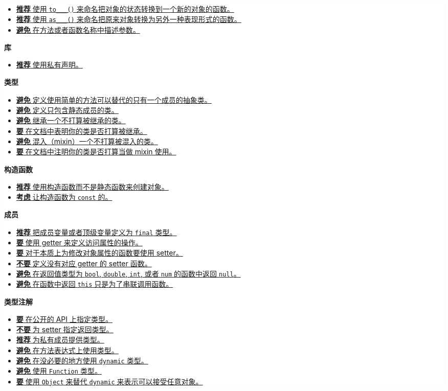 * <a href='/guides/language/effective-dart/design#to___-'><strong>推荐</strong> 使用 <code>to___()</code> 来命名把对象的状态转换到一个新的对象的函数。</a>
* <a href='/guides/language/effective-dart/design#as___-'><strong>推荐</strong> 使用 <code>as___()</code> 来命名把原来对象转换为另外一种表现形式的函数。</a>
* <a href='/guides/language/effective-dart/design#section-10'><strong>避免</strong> 在方法或者函数名称中描述参数。</a>

**库**

* <a href='/guides/language/effective-dart/design#section-12'><strong>推荐</strong> 使用私有声明。</a>

**类型**

* <a href='/guides/language/effective-dart/design#section-14'><strong>避免</strong> 定义使用简单的方法可以替代的只有一个成员的抽象类。</a>
* <a href='/guides/language/effective-dart/design#section-15'><strong>避免</strong> 定义只包含静态成员的类。</a>
* <a href='/guides/language/effective-dart/design#section-16'><strong>避免</strong> 继承一个不打算被继承的类。</a>
* <a href='/guides/language/effective-dart/design#section-17'><strong>要</strong> 在文档中表明你的类是否打算被继承。</a>
* <a href='/guides/language/effective-dart/design#mixin'><strong>避免</strong> 混入（mixin）一个不打算被混入的类。</a>
* <a href='/guides/language/effective-dart/design#mixin-'><strong>要</strong> 在文档中注明你的类是否打算当做 mixin 使用。</a>

**构造函数**

* <a href='/guides/language/effective-dart/design#section-1'><strong>推荐</strong> 使用构造函数而不是静态函数来创建对象。</a>
* <a href='/guides/language/effective-dart/design#const-'><strong>考虑</strong> 让构造函数为 <code>const</code> 的。</a>

**成员**

* <a href='/guides/language/effective-dart/design#final-'><strong>推荐</strong> 把成员变量或者顶级变量定义为 <code>final</code> 类型。</a>
* <a href='/guides/language/effective-dart/design#getter-'><strong>要</strong> 使用 getter 来定义访问属性的操作。</a>
* <a href='/guides/language/effective-dart/design#setter'><strong>要</strong> 对于本质上为修改对象属性的函数要使用 setter。</a>
* <a href='/guides/language/effective-dart/design#getter--setter-'><strong>不要</strong> 定义没有对应 getter 的 setter 函数。</a>
* <a href='/guides/language/effective-dart/design#bool-double-int--num--null'><strong>避免</strong> 在返回值类型为 <code>bool</code>, <code>double</code>, <code>int</code>, 或者 <code>num</code> 的函数中返回 <code>null</code>。</a>
* <a href='/guides/language/effective-dart/design#this-'><strong>避免</strong> 在函数中返回 <code>this</code> 只是为了串联调用函数。</a>

**类型注解**

* <a href='/guides/language/effective-dart/design#api-'><strong>要</strong> 在公开的 API 上指定类型。</a>
* <a href='/guides/language/effective-dart/design#setter-'><strong>不要</strong> 为 setter 指定返回类型。</a>
* <a href='/guides/language/effective-dart/design#section-22'><strong>推荐</strong> 为私有成员提供类型。</a>
* <a href='/guides/language/effective-dart/design#section-23'><strong>避免</strong> 在方法表达式上使用类型。</a>
* <a href='/guides/language/effective-dart/design#dynamic-'><strong>避免</strong> 在没必要的地方使用 <code>dynamic</code> 类型。</a>
* <a href='/guides/language/effective-dart/design#function-'><strong>避免</strong> 使用 <code>Function</code> 类型。</a>
* <a href='/guides/language/effective-dart/design#object--dynamic-'><strong>要</strong> 使用 <code>Object</code> 来替代 <code>dynamic</code> 来表示可以接受任意对象。</a>
